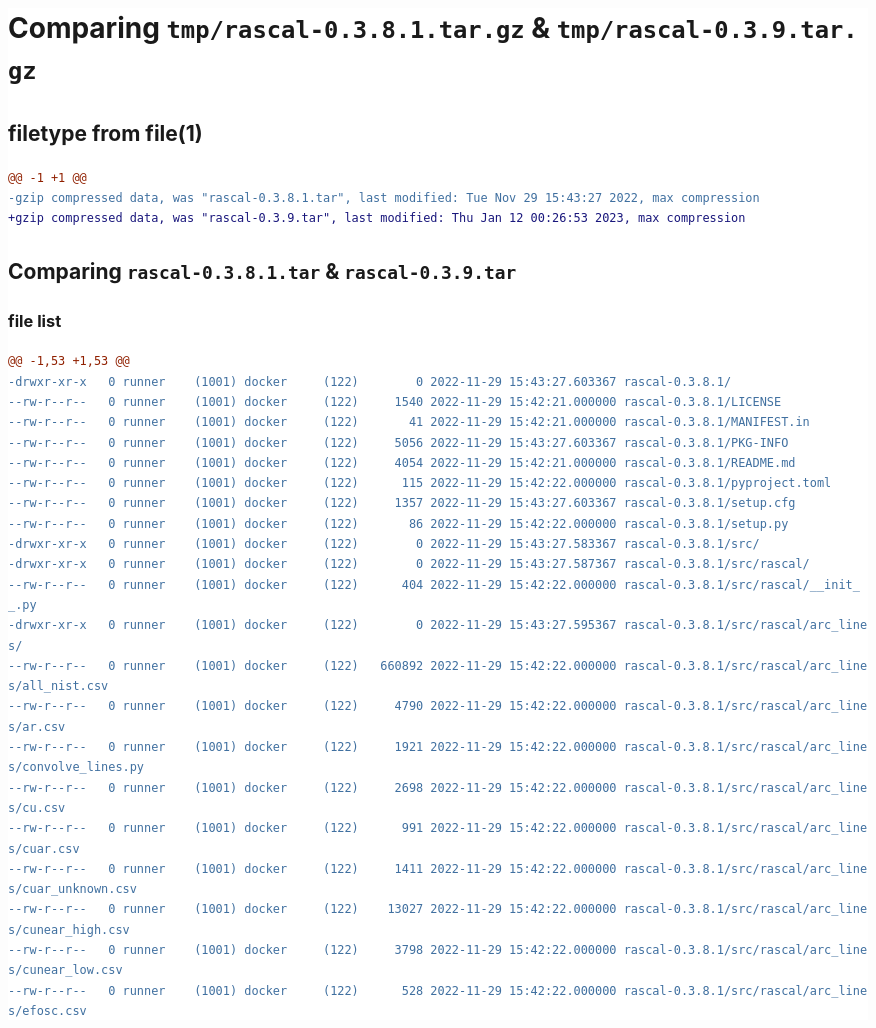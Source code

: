 # Comparing `tmp/rascal-0.3.8.1.tar.gz` & `tmp/rascal-0.3.9.tar.gz`

## filetype from file(1)

```diff
@@ -1 +1 @@
-gzip compressed data, was "rascal-0.3.8.1.tar", last modified: Tue Nov 29 15:43:27 2022, max compression
+gzip compressed data, was "rascal-0.3.9.tar", last modified: Thu Jan 12 00:26:53 2023, max compression
```

## Comparing `rascal-0.3.8.1.tar` & `rascal-0.3.9.tar`

### file list

```diff
@@ -1,53 +1,53 @@
-drwxr-xr-x   0 runner    (1001) docker     (122)        0 2022-11-29 15:43:27.603367 rascal-0.3.8.1/
--rw-r--r--   0 runner    (1001) docker     (122)     1540 2022-11-29 15:42:21.000000 rascal-0.3.8.1/LICENSE
--rw-r--r--   0 runner    (1001) docker     (122)       41 2022-11-29 15:42:21.000000 rascal-0.3.8.1/MANIFEST.in
--rw-r--r--   0 runner    (1001) docker     (122)     5056 2022-11-29 15:43:27.603367 rascal-0.3.8.1/PKG-INFO
--rw-r--r--   0 runner    (1001) docker     (122)     4054 2022-11-29 15:42:21.000000 rascal-0.3.8.1/README.md
--rw-r--r--   0 runner    (1001) docker     (122)      115 2022-11-29 15:42:22.000000 rascal-0.3.8.1/pyproject.toml
--rw-r--r--   0 runner    (1001) docker     (122)     1357 2022-11-29 15:43:27.603367 rascal-0.3.8.1/setup.cfg
--rw-r--r--   0 runner    (1001) docker     (122)       86 2022-11-29 15:42:22.000000 rascal-0.3.8.1/setup.py
-drwxr-xr-x   0 runner    (1001) docker     (122)        0 2022-11-29 15:43:27.583367 rascal-0.3.8.1/src/
-drwxr-xr-x   0 runner    (1001) docker     (122)        0 2022-11-29 15:43:27.587367 rascal-0.3.8.1/src/rascal/
--rw-r--r--   0 runner    (1001) docker     (122)      404 2022-11-29 15:42:22.000000 rascal-0.3.8.1/src/rascal/__init__.py
-drwxr-xr-x   0 runner    (1001) docker     (122)        0 2022-11-29 15:43:27.595367 rascal-0.3.8.1/src/rascal/arc_lines/
--rw-r--r--   0 runner    (1001) docker     (122)   660892 2022-11-29 15:42:22.000000 rascal-0.3.8.1/src/rascal/arc_lines/all_nist.csv
--rw-r--r--   0 runner    (1001) docker     (122)     4790 2022-11-29 15:42:22.000000 rascal-0.3.8.1/src/rascal/arc_lines/ar.csv
--rw-r--r--   0 runner    (1001) docker     (122)     1921 2022-11-29 15:42:22.000000 rascal-0.3.8.1/src/rascal/arc_lines/convolve_lines.py
--rw-r--r--   0 runner    (1001) docker     (122)     2698 2022-11-29 15:42:22.000000 rascal-0.3.8.1/src/rascal/arc_lines/cu.csv
--rw-r--r--   0 runner    (1001) docker     (122)      991 2022-11-29 15:42:22.000000 rascal-0.3.8.1/src/rascal/arc_lines/cuar.csv
--rw-r--r--   0 runner    (1001) docker     (122)     1411 2022-11-29 15:42:22.000000 rascal-0.3.8.1/src/rascal/arc_lines/cuar_unknown.csv
--rw-r--r--   0 runner    (1001) docker     (122)    13027 2022-11-29 15:42:22.000000 rascal-0.3.8.1/src/rascal/arc_lines/cunear_high.csv
--rw-r--r--   0 runner    (1001) docker     (122)     3798 2022-11-29 15:42:22.000000 rascal-0.3.8.1/src/rascal/arc_lines/cunear_low.csv
--rw-r--r--   0 runner    (1001) docker     (122)      528 2022-11-29 15:42:22.000000 rascal-0.3.8.1/src/rascal/arc_lines/efosc.csv
```